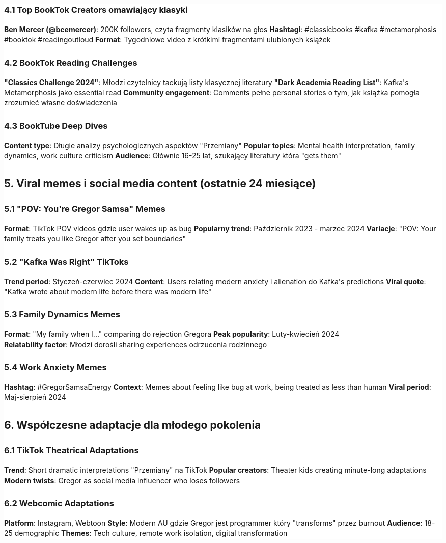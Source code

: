 ### 4.1 Top BookTok Creators omawiający klasyki
**Ben Mercer (@bcemercer)**: 200K followers, czyta fragmenty klasików na głos
**Hashtagi**: #classicbooks #kafka #metamorphosis #booktok #readingoutloud
**Format**: Tygodniowe video z krótkimi fragmentami ulubionych książek

### 4.2 BookTok Reading Challenges
**"Classics Challenge 2024"**: Młodzi czytelnicy tackują listy klasycznej literatury
**"Dark Academia Reading List"**: Kafka's Metamorphosis jako essential read
**Community engagement**: Comments pełne personal stories o tym, jak książka pomogła zrozumieć własne doświadczenia

### 4.3 BookTube Deep Dives
**Content type**: Długie analizy psychologicznych aspektów "Przemiany"
**Popular topics**: Mental health interpretation, family dynamics, work culture criticism
**Audience**: Głównie 16-25 lat, szukający literatury która "gets them"

## 5. Viral memes i social media content (ostatnie 24 miesiące)

### 5.1 "POV: You're Gregor Samsa" Memes
**Format**: TikTok POV videos gdzie user wakes up as bug
**Popularny trend**: Październik 2023 - marzec 2024
**Variacje**: "POV: Your family treats you like Gregor after you set boundaries"

### 5.2 "Kafka Was Right" TikToks
**Trend period**: Styczeń-czerwiec 2024
**Content**: Users relating modern anxiety i alienation do Kafka's predictions
**Viral quote**: "Kafka wrote about modern life before there was modern life"

### 5.3 Family Dynamics Memes
**Format**: "My family when I..." comparing do rejection Gregora
**Peak popularity**: Luty-kwiecień 2024  
**Relatability factor**: Młodzi dorośli sharing experiences odrzucenia rodzinnego

### 5.4 Work Anxiety Memes
**Hashtag**: #GregorSamsaEnergy
**Context**: Memes about feeling like bug at work, being treated as less than human
**Viral period**: Maj-sierpień 2024

## 6. Współczesne adaptacje dla młodego pokolenia

### 6.1 TikTok Theatrical Adaptations
**Trend**: Short dramatic interpretations "Przemiany" na TikTok
**Popular creators**: Theater kids creating minute-long adaptations
**Modern twists**: Gregor as social media influencer who loses followers

### 6.2 Webcomic Adaptations
**Platform**: Instagram, Webtoon
**Style**: Modern AU gdzie Gregor jest programmer który "transforms" przez burnout
**Audience**: 18-25 demographic
**Themes**: Tech culture, remote work isolation, digital transformation

